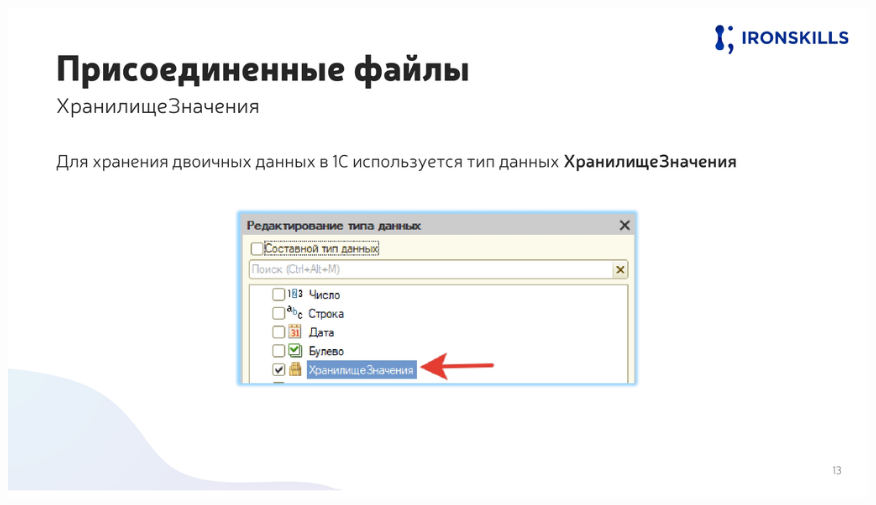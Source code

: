 ![Программная работа с управляемой формой](/images/Работа%20с%20файлами%20и%20картинками/ДвоичныеДанные3.jpg)
